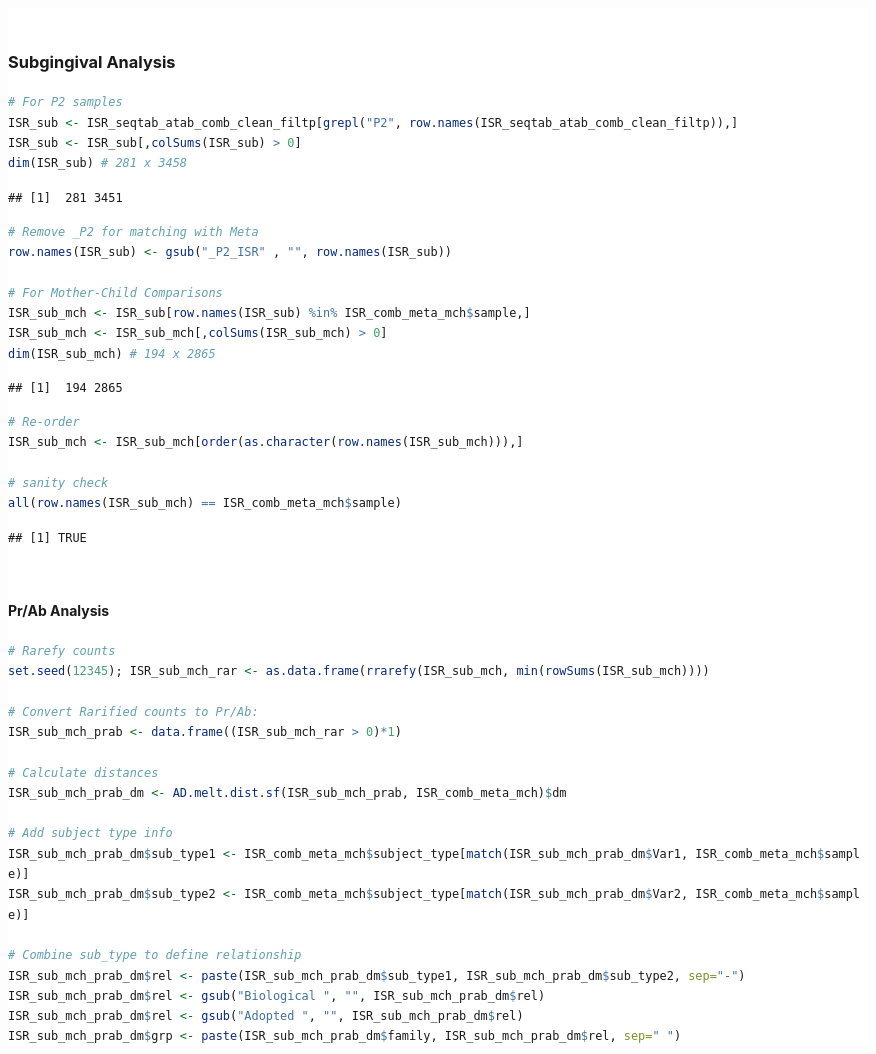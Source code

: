  

### Subgingival Analysis

``` r
# For P2 samples
ISR_sub <- ISR_seqtab_atab_comb_clean_filtp[grepl("P2", row.names(ISR_seqtab_atab_comb_clean_filtp)),]
ISR_sub <- ISR_sub[,colSums(ISR_sub) > 0]
dim(ISR_sub) # 281 x 3458
```

    ## [1]  281 3451

``` r
# Remove _P2 for matching with Meta
row.names(ISR_sub) <- gsub("_P2_ISR" , "", row.names(ISR_sub))

# For Mother-Child Comparisons
ISR_sub_mch <- ISR_sub[row.names(ISR_sub) %in% ISR_comb_meta_mch$sample,]
ISR_sub_mch <- ISR_sub_mch[,colSums(ISR_sub_mch) > 0]
dim(ISR_sub_mch) # 194 x 2865
```

    ## [1]  194 2865

``` r
# Re-order
ISR_sub_mch <- ISR_sub_mch[order(as.character(row.names(ISR_sub_mch))),]

# sanity check
all(row.names(ISR_sub_mch) == ISR_comb_meta_mch$sample)
```

    ## [1] TRUE

 

#### Pr/Ab Analysis

``` r
# Rarefy counts
set.seed(12345); ISR_sub_mch_rar <- as.data.frame(rrarefy(ISR_sub_mch, min(rowSums(ISR_sub_mch))))

# Convert Rarified counts to Pr/Ab:
ISR_sub_mch_prab <- data.frame((ISR_sub_mch_rar > 0)*1)

# Calculate distances
ISR_sub_mch_prab_dm <- AD.melt.dist.sf(ISR_sub_mch_prab, ISR_comb_meta_mch)$dm

# Add subject type info
ISR_sub_mch_prab_dm$sub_type1 <- ISR_comb_meta_mch$subject_type[match(ISR_sub_mch_prab_dm$Var1, ISR_comb_meta_mch$sample)]
ISR_sub_mch_prab_dm$sub_type2 <- ISR_comb_meta_mch$subject_type[match(ISR_sub_mch_prab_dm$Var2, ISR_comb_meta_mch$sample)]

# Combine sub_type to define relationship
ISR_sub_mch_prab_dm$rel <- paste(ISR_sub_mch_prab_dm$sub_type1, ISR_sub_mch_prab_dm$sub_type2, sep="-")
ISR_sub_mch_prab_dm$rel <- gsub("Biological ", "", ISR_sub_mch_prab_dm$rel)
ISR_sub_mch_prab_dm$rel <- gsub("Adopted ", "", ISR_sub_mch_prab_dm$rel)
ISR_sub_mch_prab_dm$grp <- paste(ISR_sub_mch_prab_dm$family, ISR_sub_mch_prab_dm$rel, sep=" ")
```

